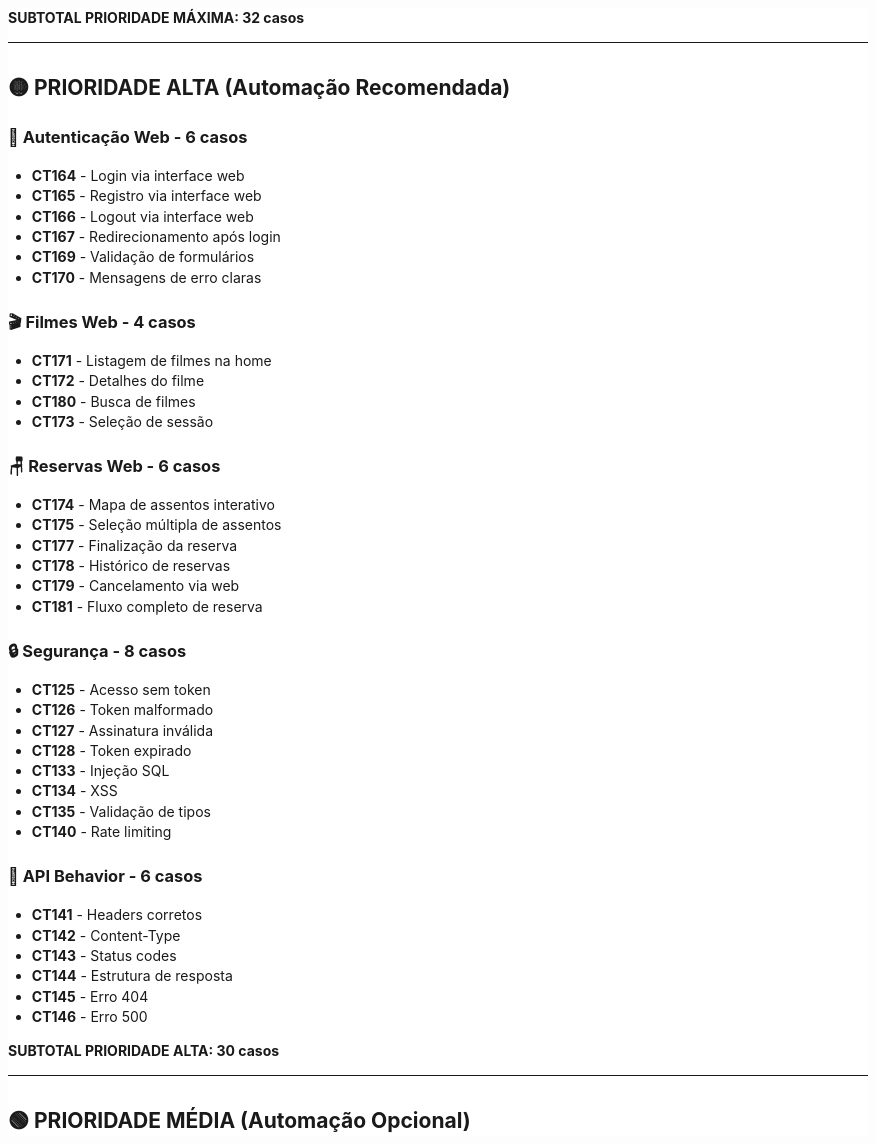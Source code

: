 **SUBTOTAL PRIORIDADE MÁXIMA: 32 casos**

---

## 🟡 **PRIORIDADE ALTA** (Automação Recomendada)

### 🔐 **Autenticação Web** - 6 casos
- **CT164** - Login via interface web
- **CT165** - Registro via interface web  
- **CT166** - Logout via interface web
- **CT167** - Redirecionamento após login
- **CT169** - Validação de formulários
- **CT170** - Mensagens de erro claras

### 🎬 **Filmes Web** - 4 casos
- **CT171** - Listagem de filmes na home
- **CT172** - Detalhes do filme
- **CT180** - Busca de filmes
- **CT173** - Seleção de sessão

### 🪑 **Reservas Web** - 6 casos
- **CT174** - Mapa de assentos interativo
- **CT175** - Seleção múltipla de assentos
- **CT177** - Finalização da reserva
- **CT178** - Histórico de reservas
- **CT179** - Cancelamento via web
- **CT181** - Fluxo completo de reserva

### 🔒 **Segurança** - 8 casos
- **CT125** - Acesso sem token
- **CT126** - Token malformado
- **CT127** - Assinatura inválida
- **CT128** - Token expirado
- **CT133** - Injeção SQL
- **CT134** - XSS
- **CT135** - Validação de tipos
- **CT140** - Rate limiting

### 📡 **API Behavior** - 6 casos
- **CT141** - Headers corretos
- **CT142** - Content-Type
- **CT143** - Status codes
- **CT144** - Estrutura de resposta
- **CT145** - Erro 404
- **CT146** - Erro 500

**SUBTOTAL PRIORIDADE ALTA: 30 casos**

---

## 🟢 **PRIORIDADE MÉDIA** (Automação Opcional)
